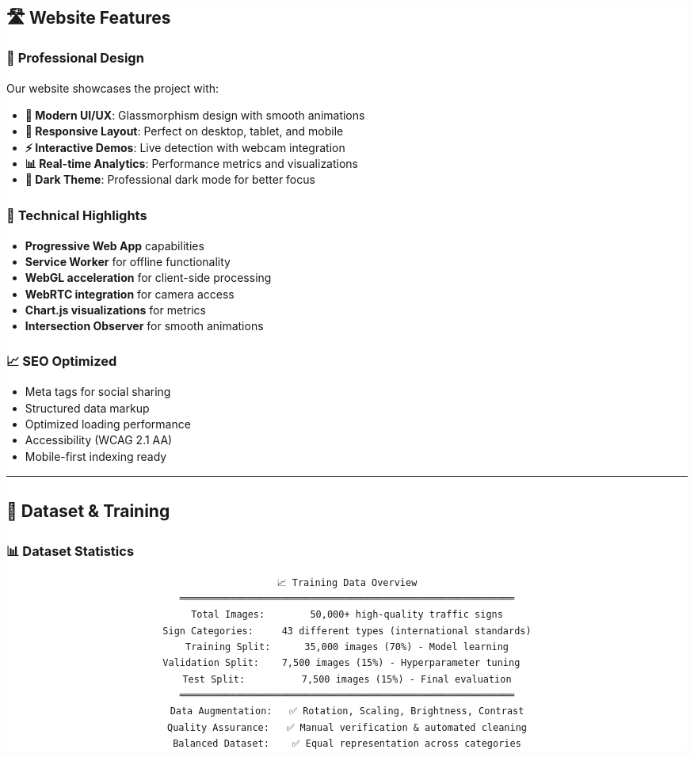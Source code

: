 
## 🛣️ **Website Features**

### 🌟 **Professional Design**

Our website showcases the project with:

- **🎨 Modern UI/UX**: Glassmorphism design with smooth animations
- **📱 Responsive Layout**: Perfect on desktop, tablet, and mobile
- **⚡ Interactive Demos**: Live detection with webcam integration
- **📊 Real-time Analytics**: Performance metrics and visualizations
- **🌙 Dark Theme**: Professional dark mode for better focus

### 🚀 **Technical Highlights**

- **Progressive Web App** capabilities
- **Service Worker** for offline functionality
- **WebGL acceleration** for client-side processing
- **WebRTC integration** for camera access
- **Chart.js visualizations** for metrics
- **Intersection Observer** for smooth animations

### 📈 **SEO Optimized**

- Meta tags for social sharing
- Structured data markup
- Optimized loading performance
- Accessibility (WCAG 2.1 AA)
- Mobile-first indexing ready

---

## 🔬 **Dataset & Training**

### 📊 **Dataset Statistics**

<div align="center">

```
📈 Training Data Overview
═══════════════════════════════════════════════════════════
Total Images:        50,000+ high-quality traffic signs
Sign Categories:     43 different types (international standards)
Training Split:      35,000 images (70%) - Model learning
Validation Split:    7,500 images (15%) - Hyperparameter tuning  
Test Split:          7,500 images (15%) - Final evaluation
═══════════════════════════════════════════════════════════
Data Augmentation:   ✅ Rotation, Scaling, Brightness, Contrast
Quality Assurance:   ✅ Manual verification & automated cleaning
Balanced Dataset:    ✅ Equal representation across categories
```

</div>
